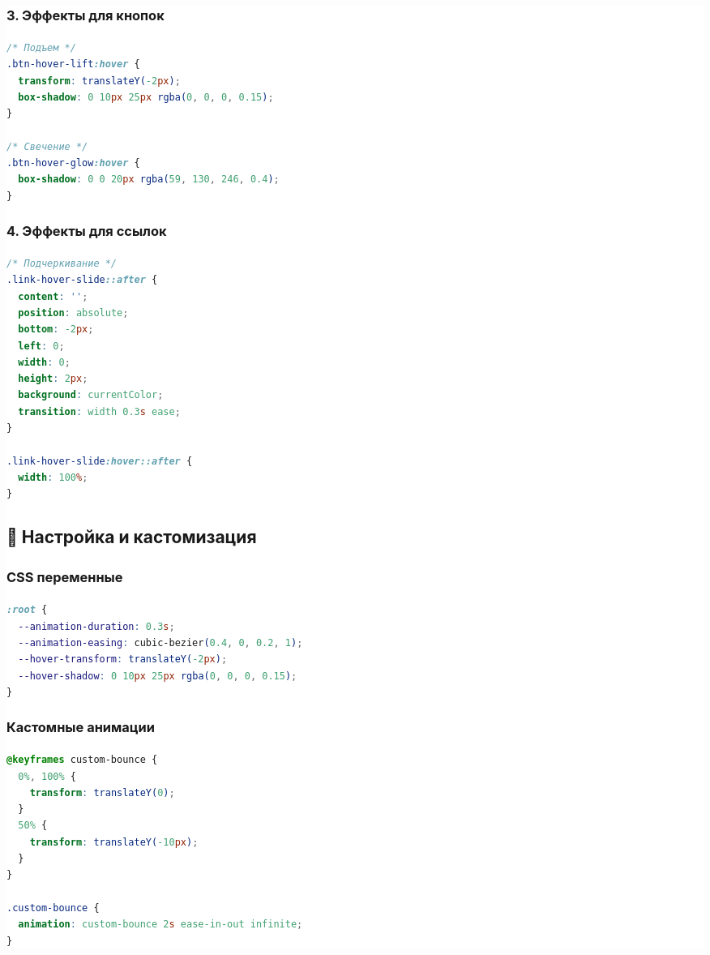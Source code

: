 ### 3. Эффекты для кнопок
```css
/* Подъем */
.btn-hover-lift:hover {
  transform: translateY(-2px);
  box-shadow: 0 10px 25px rgba(0, 0, 0, 0.15);
}

/* Свечение */
.btn-hover-glow:hover {
  box-shadow: 0 0 20px rgba(59, 130, 246, 0.4);
}
```

### 4. Эффекты для ссылок
```css
/* Подчеркивание */
.link-hover-slide::after {
  content: '';
  position: absolute;
  bottom: -2px;
  left: 0;
  width: 0;
  height: 2px;
  background: currentColor;
  transition: width 0.3s ease;
}

.link-hover-slide:hover::after {
  width: 100%;
}
```

## 🔧 Настройка и кастомизация

### CSS переменные
```css
:root {
  --animation-duration: 0.3s;
  --animation-easing: cubic-bezier(0.4, 0, 0.2, 1);
  --hover-transform: translateY(-2px);
  --hover-shadow: 0 10px 25px rgba(0, 0, 0, 0.15);
}
```

### Кастомные анимации
```css
@keyframes custom-bounce {
  0%, 100% {
    transform: translateY(0);
  }
  50% {
    transform: translateY(-10px);
  }
}

.custom-bounce {
  animation: custom-bounce 2s ease-in-out infinite;
}
```

